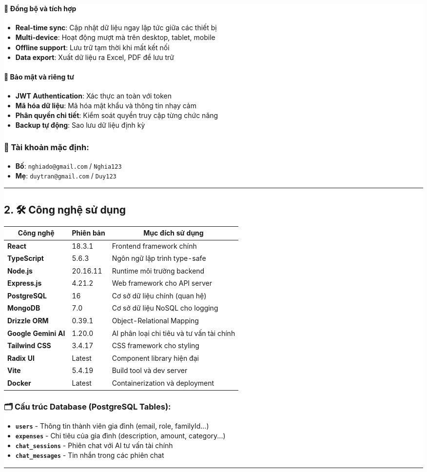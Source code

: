 #### 🔄 **Đồng bộ và tích hợp**
- **Real-time sync**: Cập nhật dữ liệu ngay lập tức giữa các thiết bị
- **Multi-device**: Hoạt động mượt mà trên desktop, tablet, mobile
- **Offline support**: Lưu trữ tạm thời khi mất kết nối
- **Data export**: Xuất dữ liệu ra Excel, PDF để lưu trữ

#### 🔐 **Bảo mật và riêng tư**
- **JWT Authentication**: Xác thực an toàn với token
- **Mã hóa dữ liệu**: Mã hóa mật khẩu và thông tin nhạy cảm
- **Phân quyền chi tiết**: Kiểm soát quyền truy cập từng chức năng
- **Backup tự động**: Sao lưu dữ liệu định kỳ

### 🔑 Tài khoản mặc định:
- **Bố**: `nghiado@gmail.com` / `Nghia123`
- **Mẹ**: `duytran@gmail.com` / `Duy123`

---

## 2. 🛠️ Công nghệ sử dụng

| Công nghệ                      | Phiên bản    | Mục đích sử dụng                          |
|--------------------------------|--------------|-------------------------------------------|
| **React**                      | 18.3.1       | Frontend framework chính                  |
| **TypeScript**                 | 5.6.3        | Ngôn ngữ lập trình type-safe              |
| **Node.js**                    | 20.16.11     | Runtime môi trường backend               |
| **Express.js**                 | 4.21.2       | Web framework cho API server             |
| **PostgreSQL**                 | 16           | Cơ sở dữ liệu chính (quan hệ)            |
| **MongoDB**                    | 7.0          | Cơ sở dữ liệu NoSQL cho logging          |
| **Drizzle ORM**                | 0.39.1       | Object-Relational Mapping                 |
| **Google Gemini AI**           | 1.20.0       | AI phân loại chi tiêu và tư vấn tài chính |
| **Tailwind CSS**               | 3.4.17       | CSS framework cho styling                |
| **Radix UI**                   | Latest       | Component library hiện đại               |
| **Vite**                       | 5.4.19       | Build tool và dev server                 |
| **Docker**                     | Latest       | Containerization và deployment           |

### 🗂️ Cấu trúc Database (PostgreSQL Tables):
- **`users`** - Thông tin thành viên gia đình (email, role, familyId...)
- **`expenses`** - Chi tiêu của gia đình (description, amount, category...)
- **`chat_sessions`** - Phiên chat với AI tư vấn tài chính
- **`chat_messages`** - Tin nhắn trong các phiên chat

---
